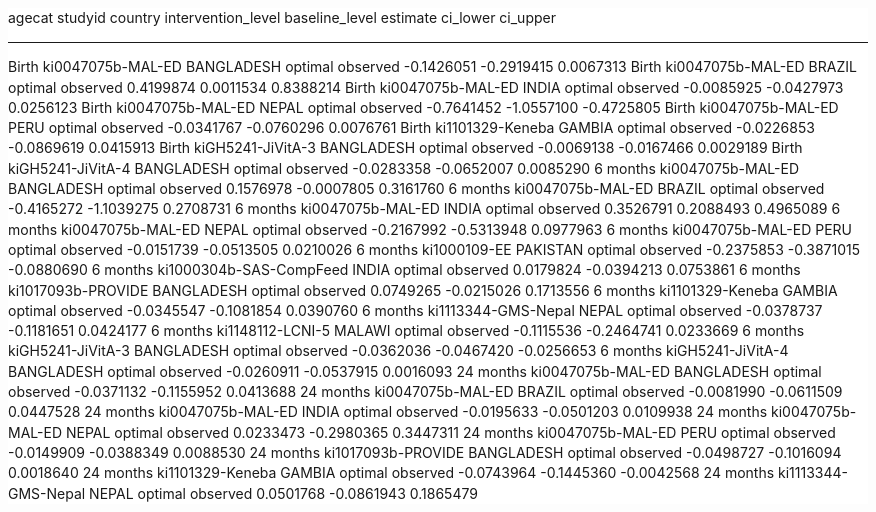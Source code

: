 
agecat      studyid                   country      intervention_level   baseline_level      estimate     ci_lower     ci_upper
----------  ------------------------  -----------  -------------------  ---------------  -----------  -----------  -----------
Birth       ki0047075b-MAL-ED         BANGLADESH   optimal              observed          -0.1426051   -0.2919415    0.0067313
Birth       ki0047075b-MAL-ED         BRAZIL       optimal              observed           0.4199874    0.0011534    0.8388214
Birth       ki0047075b-MAL-ED         INDIA        optimal              observed          -0.0085925   -0.0427973    0.0256123
Birth       ki0047075b-MAL-ED         NEPAL        optimal              observed          -0.7641452   -1.0557100   -0.4725805
Birth       ki0047075b-MAL-ED         PERU         optimal              observed          -0.0341767   -0.0760296    0.0076761
Birth       ki1101329-Keneba          GAMBIA       optimal              observed          -0.0226853   -0.0869619    0.0415913
Birth       kiGH5241-JiVitA-3         BANGLADESH   optimal              observed          -0.0069138   -0.0167466    0.0029189
Birth       kiGH5241-JiVitA-4         BANGLADESH   optimal              observed          -0.0283358   -0.0652007    0.0085290
6 months    ki0047075b-MAL-ED         BANGLADESH   optimal              observed           0.1576978   -0.0007805    0.3161760
6 months    ki0047075b-MAL-ED         BRAZIL       optimal              observed          -0.4165272   -1.1039275    0.2708731
6 months    ki0047075b-MAL-ED         INDIA        optimal              observed           0.3526791    0.2088493    0.4965089
6 months    ki0047075b-MAL-ED         NEPAL        optimal              observed          -0.2167992   -0.5313948    0.0977963
6 months    ki0047075b-MAL-ED         PERU         optimal              observed          -0.0151739   -0.0513505    0.0210026
6 months    ki1000109-EE              PAKISTAN     optimal              observed          -0.2375853   -0.3871015   -0.0880690
6 months    ki1000304b-SAS-CompFeed   INDIA        optimal              observed           0.0179824   -0.0394213    0.0753861
6 months    ki1017093b-PROVIDE        BANGLADESH   optimal              observed           0.0749265   -0.0215026    0.1713556
6 months    ki1101329-Keneba          GAMBIA       optimal              observed          -0.0345547   -0.1081854    0.0390760
6 months    ki1113344-GMS-Nepal       NEPAL        optimal              observed          -0.0378737   -0.1181651    0.0424177
6 months    ki1148112-LCNI-5          MALAWI       optimal              observed          -0.1115536   -0.2464741    0.0233669
6 months    kiGH5241-JiVitA-3         BANGLADESH   optimal              observed          -0.0362036   -0.0467420   -0.0256653
6 months    kiGH5241-JiVitA-4         BANGLADESH   optimal              observed          -0.0260911   -0.0537915    0.0016093
24 months   ki0047075b-MAL-ED         BANGLADESH   optimal              observed          -0.0371132   -0.1155952    0.0413688
24 months   ki0047075b-MAL-ED         BRAZIL       optimal              observed          -0.0081990   -0.0611509    0.0447528
24 months   ki0047075b-MAL-ED         INDIA        optimal              observed          -0.0195633   -0.0501203    0.0109938
24 months   ki0047075b-MAL-ED         NEPAL        optimal              observed           0.0233473   -0.2980365    0.3447311
24 months   ki0047075b-MAL-ED         PERU         optimal              observed          -0.0149909   -0.0388349    0.0088530
24 months   ki1017093b-PROVIDE        BANGLADESH   optimal              observed          -0.0498727   -0.1016094    0.0018640
24 months   ki1101329-Keneba          GAMBIA       optimal              observed          -0.0743964   -0.1445360   -0.0042568
24 months   ki1113344-GMS-Nepal       NEPAL        optimal              observed           0.0501768   -0.0861943    0.1865479